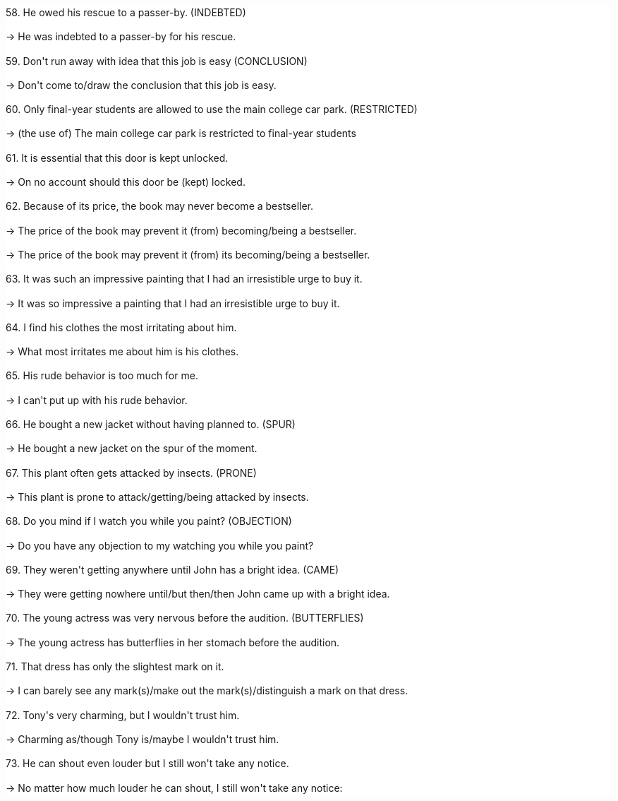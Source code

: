 58\. He owed his rescue to a passer-by. (INDEBTED)

→ He was indebted to a passer-by for his rescue.

59\. Don't run away with idea that this job is easy (CONCLUSION)

→ Don't come to/draw the conclusion that this job is easy.

60\. Only final-year students are allowed to use the main college car park. (RESTRICTED) 

→ (the use of) The main college car park is restricted to final-year students 

61\. It is essential that this door is kept unlocked.

→ On no account should this door be (kept) locked.

62\. Because of its price, the book may never become a bestseller.

→ The price of the book may prevent it (from) becoming/being a bestseller. 

→ The price of the book may prevent it (from) its becoming/being a bestseller. 

63\. It was such an impressive painting that I had an irresistible urge to buy it. 

→ It was so impressive a painting that I had an irresistible urge to buy it. 

64\. I find his clothes the most irritating about him.

→ What most irritates me about him is his clothes. 

65\. His rude behavior is too much for me.

→ I can't put up with his rude behavior.

66\. He bought a new jacket without having planned to. (SPUR)

→ He bought a new jacket on the spur of the moment.

67\. This plant often gets attacked by insects. (PRONE)

→ This plant is prone to attack/getting/being attacked by insects.

68\. Do you mind if I watch you while you paint? (OBJECTION)

→ Do you have any objection to my watching you while you paint?

69\. They weren't getting anywhere until John has a bright idea. (CAME)

→ They were getting nowhere until/but then/then John came up with a bright idea.

70\. The young actress was very nervous before the audition. (BUTTERFLIES)

→ The young actress has butterflies in her stomach before the audition.

71\. That dress has only the slightest mark on it.

→ I can barely see any mark(s)/make out the mark(s)/distinguish a mark on that dress.

72\. Tony's very charming, but I wouldn't trust him.

→ Charming as/though Tony is/maybe I wouldn't trust him.

73\. He can shout even louder but I still won't take any notice.

→ No matter how much louder he can shout, I still won't take any notice:
